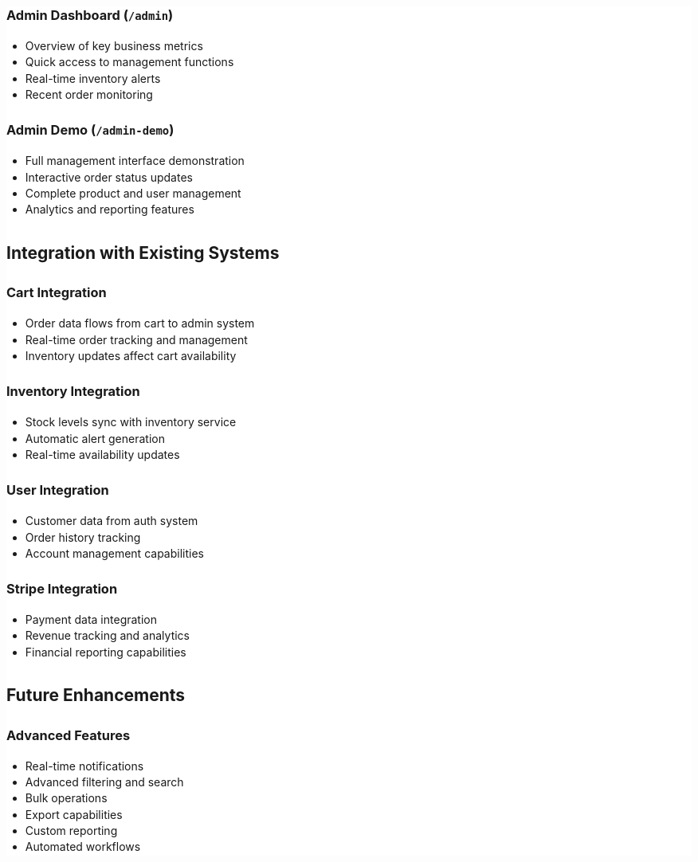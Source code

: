 ### Admin Dashboard (`/admin`)

- Overview of key business metrics
- Quick access to management functions
- Real-time inventory alerts
- Recent order monitoring

### Admin Demo (`/admin-demo`)

- Full management interface demonstration
- Interactive order status updates
- Complete product and user management
- Analytics and reporting features

## Integration with Existing Systems

### Cart Integration

- Order data flows from cart to admin system
- Real-time order tracking and management
- Inventory updates affect cart availability

### Inventory Integration

- Stock levels sync with inventory service
- Automatic alert generation
- Real-time availability updates

### User Integration

- Customer data from auth system
- Order history tracking
- Account management capabilities

### Stripe Integration

- Payment data integration
- Revenue tracking and analytics
- Financial reporting capabilities

## Future Enhancements

### Advanced Features

- Real-time notifications
- Advanced filtering and search
- Bulk operations
- Export capabilities
- Custom reporting
- Automated workflows
